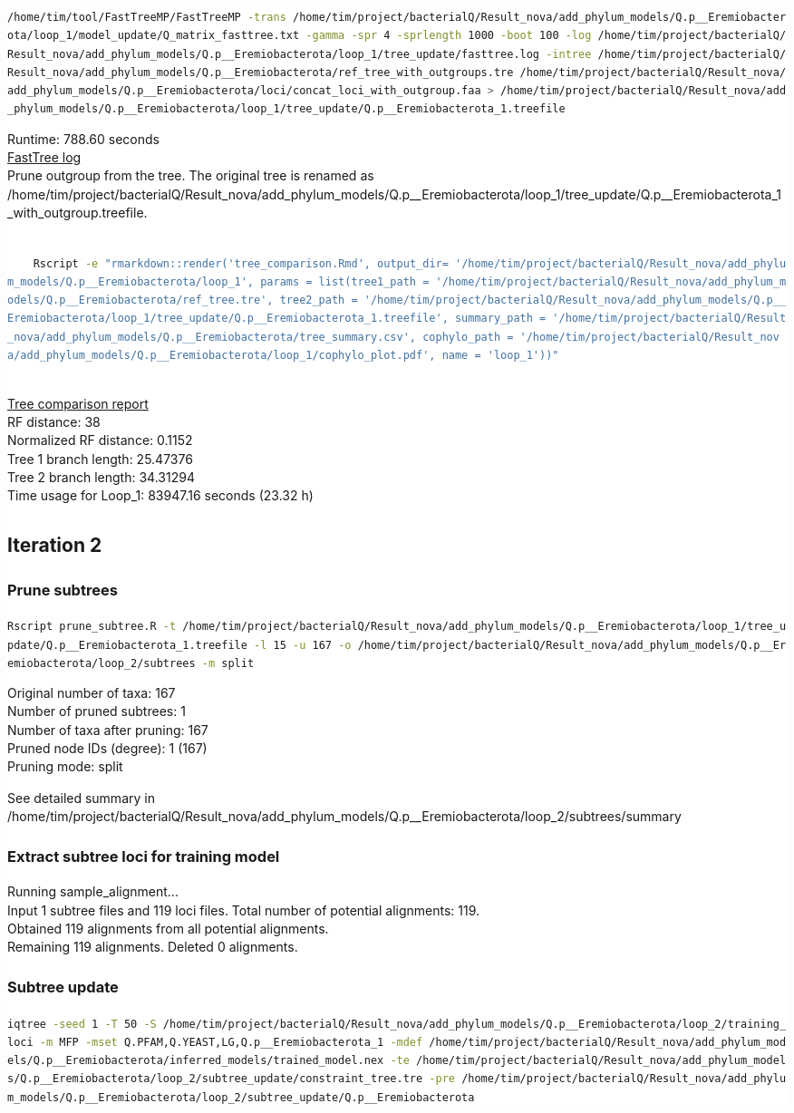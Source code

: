 ```bash
/home/tim/tool/FastTreeMP/FastTreeMP -trans /home/tim/project/bacterialQ/Result_nova/add_phylum_models/Q.p__Eremiobacterota/loop_1/model_update/Q_matrix_fasttree.txt -gamma -spr 4 -sprlength 1000 -boot 100 -log /home/tim/project/bacterialQ/Result_nova/add_phylum_models/Q.p__Eremiobacterota/loop_1/tree_update/fasttree.log -intree /home/tim/project/bacterialQ/Result_nova/add_phylum_models/Q.p__Eremiobacterota/ref_tree_with_outgroups.tre /home/tim/project/bacterialQ/Result_nova/add_phylum_models/Q.p__Eremiobacterota/loci/concat_loci_with_outgroup.faa > /home/tim/project/bacterialQ/Result_nova/add_phylum_models/Q.p__Eremiobacterota/loop_1/tree_update/Q.p__Eremiobacterota_1.treefile
```
  
  Runtime: 788.60 seconds  
[FastTree log](loop_1/tree_update/fasttree.log)  
Prune outgroup from the tree. The original tree is renamed as /home/tim/project/bacterialQ/Result_nova/add_phylum_models/Q.p__Eremiobacterota/loop_1/tree_update/Q.p__Eremiobacterota_1_with_outgroup.treefile.  
```bash

    Rscript -e "rmarkdown::render('tree_comparison.Rmd', output_dir= '/home/tim/project/bacterialQ/Result_nova/add_phylum_models/Q.p__Eremiobacterota/loop_1', params = list(tree1_path = '/home/tim/project/bacterialQ/Result_nova/add_phylum_models/Q.p__Eremiobacterota/ref_tree.tre', tree2_path = '/home/tim/project/bacterialQ/Result_nova/add_phylum_models/Q.p__Eremiobacterota/loop_1/tree_update/Q.p__Eremiobacterota_1.treefile', summary_path = '/home/tim/project/bacterialQ/Result_nova/add_phylum_models/Q.p__Eremiobacterota/tree_summary.csv', cophylo_path = '/home/tim/project/bacterialQ/Result_nova/add_phylum_models/Q.p__Eremiobacterota/loop_1/cophylo_plot.pdf', name = 'loop_1'))"
    
```
  
[Tree comparison report](loop_1/tree_comparison.html)  
RF distance: 38  
Normalized RF distance: 0.1152  
Tree 1 branch length: 25.47376  
Tree 2 branch length: 34.31294  
Time usage for Loop_1: 83947.16 seconds (23.32 h)  

## Iteration 2  
### Prune subtrees  
```bash
Rscript prune_subtree.R -t /home/tim/project/bacterialQ/Result_nova/add_phylum_models/Q.p__Eremiobacterota/loop_1/tree_update/Q.p__Eremiobacterota_1.treefile -l 15 -u 167 -o /home/tim/project/bacterialQ/Result_nova/add_phylum_models/Q.p__Eremiobacterota/loop_2/subtrees -m split
```
  
Original number of taxa: 167   
Number of pruned subtrees: 1   
Number of taxa after pruning: 167   
Pruned node IDs (degree): 1 (167)   
Pruning mode: split   
  
See detailed summary in /home/tim/project/bacterialQ/Result_nova/add_phylum_models/Q.p__Eremiobacterota/loop_2/subtrees/summary  
### Extract subtree loci for training model  
Running sample_alignment...  
Input 1 subtree files and 119 loci files. Total number of potential alignments: 119.  
Obtained 119 alignments from all potential alignments.  
Remaining 119 alignments. Deleted 0 alignments.  
### Subtree update  
```bash
iqtree -seed 1 -T 50 -S /home/tim/project/bacterialQ/Result_nova/add_phylum_models/Q.p__Eremiobacterota/loop_2/training_loci -m MFP -mset Q.PFAM,Q.YEAST,LG,Q.p__Eremiobacterota_1 -mdef /home/tim/project/bacterialQ/Result_nova/add_phylum_models/Q.p__Eremiobacterota/inferred_models/trained_model.nex -te /home/tim/project/bacterialQ/Result_nova/add_phylum_models/Q.p__Eremiobacterota/loop_2/subtree_update/constraint_tree.tre -pre /home/tim/project/bacterialQ/Result_nova/add_phylum_models/Q.p__Eremiobacterota/loop_2/subtree_update/Q.p__Eremiobacterota
```
  